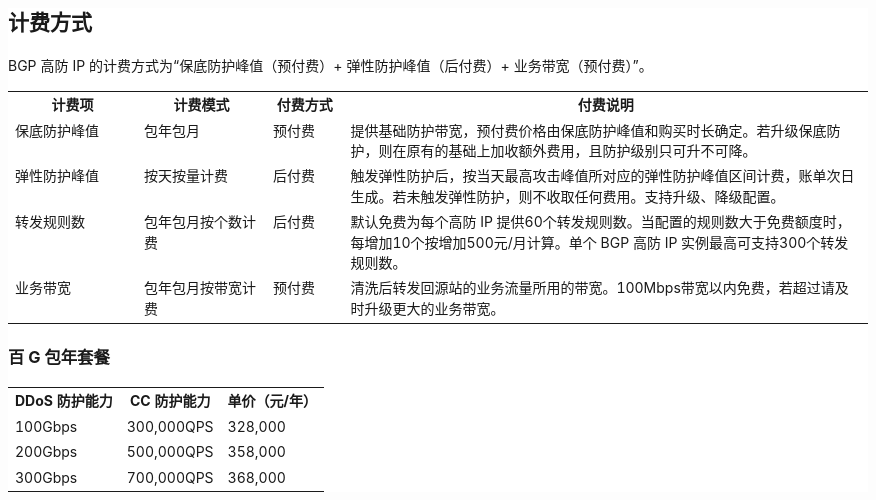 ## 计费方式
BGP 高防 IP 的计费方式为“保底防护峰值（预付费）+ 弹性防护峰值（后付费）+ 业务带宽（预付费）”。

<table>
<tr>
<th width = "15%">计费项</th>
<th width = "15%">计费模式 </th>
<th width = "9%">付费方式</th>
<th>付费说明</th>
</tr>
<tr>
<td >保底防护峰值</td>
<td> 包年包月</td>
<td>预付费</td>
<td>提供基础防护带宽，预付费价格由保底防护峰值和购买时长确定。若升级保底防护，则在原有的基础上加收额外费用，且防护级别只可升不可降。</td>
</tr>
<tr>
<td >弹性防护峰值</td>
<td>按天按量计费 </td>
<td>后付费</td>
<td>触发弹性防护后，按当天最高攻击峰值所对应的弹性防护峰值区间计费，账单次日生成。若未触发弹性防护，则不收取任何费用。支持升级、降级配置。</td>
</tr>
<tr>
<td >转发规则数</td>
<td> 包年包月按个数计费</td>
<td>后付费</td>
<td>默认免费为每个高防 IP 提供60个转发规则数。当配置的规则数大于免费额度时，每增加10个按增加500元/月计算。单个 BGP 高防 IP 实例最高可支持300个转发规则数。</td>
</tr>
<tr>
<td >业务带宽</td>
<td>包年包月按带宽计费 </td>
<td>预付费</td>
<td>清洗后转发回源站的业务流量所用的带宽。100Mbps带宽以内免费，若超过请及时升级更大的业务带宽。</td>
</tr>
</table>

### 百 G 包年套餐

<table>
<tr>
        <th>DDoS 防护能力</th>  
         <th>CC 防护能力</th>  
         <th>单价（元/年）</th> 
</tr>
<td>100Gbps</td>
<td>300,000QPS</td>
<td>328,000</td>
</tr>
</tr>
<tr>
<td>200Gbps</td>
<td>500,000QPS</td>
<td>358,000</td>
</tr>
</tr>
<tr>
<td>300Gbps</td>
<td>700,000QPS</td>
<td>368,000</td>
</tr>
</tr>
